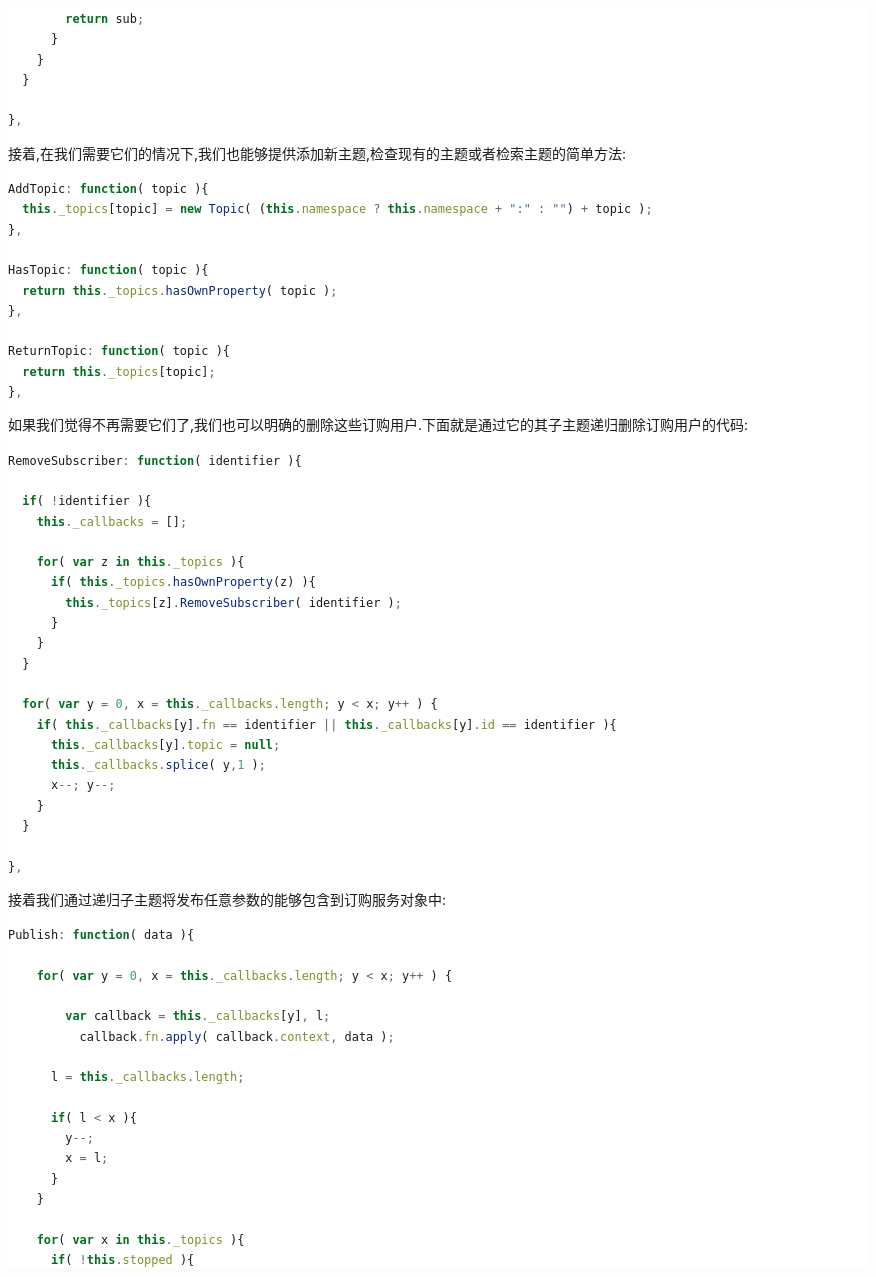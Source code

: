 ```js
        return sub;
      }
    }
  }

},
```
接着,在我们需要它们的情况下,我们也能够提供添加新主题,检查现有的主题或者检索主题的简单方法:
```js
AddTopic: function( topic ){
  this._topics[topic] = new Topic( (this.namespace ? this.namespace + ":" : "") + topic );
},

HasTopic: function( topic ){
  return this._topics.hasOwnProperty( topic );
},

ReturnTopic: function( topic ){
  return this._topics[topic];
},
```
如果我们觉得不再需要它们了,我们也可以明确的删除这些订购用户.下面就是通过它的其子主题递归删除订购用户的代码:
```js
RemoveSubscriber: function( identifier ){

  if( !identifier ){
    this._callbacks = [];

    for( var z in this._topics ){
      if( this._topics.hasOwnProperty(z) ){
        this._topics[z].RemoveSubscriber( identifier );
      }
    }
  }

  for( var y = 0, x = this._callbacks.length; y < x; y++ ) {
    if( this._callbacks[y].fn == identifier || this._callbacks[y].id == identifier ){
      this._callbacks[y].topic = null;
      this._callbacks.splice( y,1 );
      x--; y--;
    }
  }

},
```
接着我们通过递归子主题将发布任意参数的能够包含到订购服务对象中:
```js
Publish: function( data ){

    for( var y = 0, x = this._callbacks.length; y < x; y++ ) {

        var callback = this._callbacks[y], l;
          callback.fn.apply( callback.context, data );

      l = this._callbacks.length;

      if( l < x ){
        y--;
        x = l;
      }
    }

    for( var x in this._topics ){
      if( !this.stopped ){
```